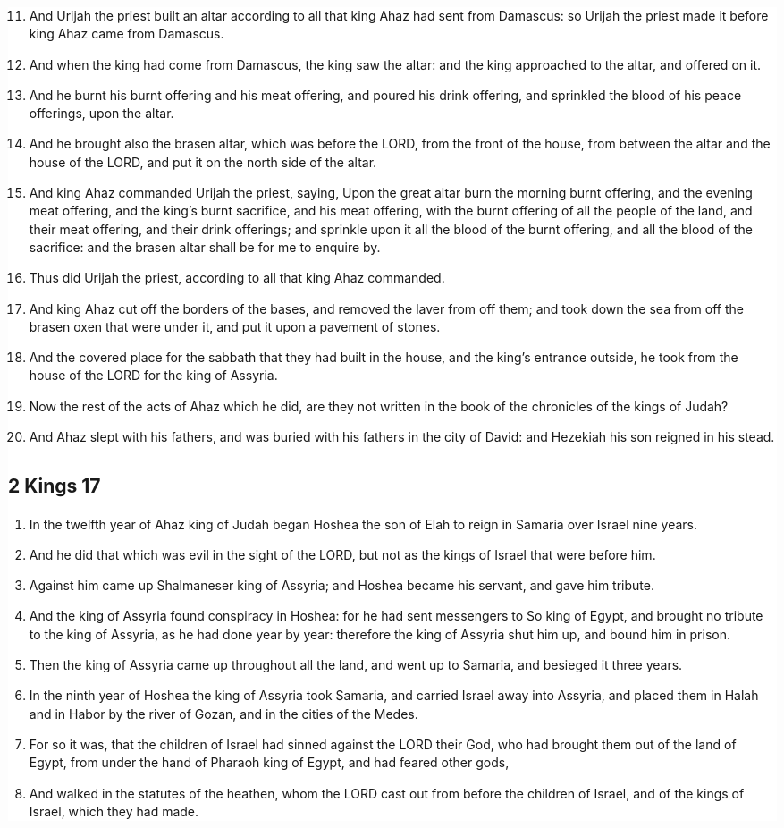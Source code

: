 11. And Urijah the priest built an altar according to all that king Ahaz had sent from Damascus: so Urijah the priest made it before king Ahaz came from Damascus.

12. And when the king had come from Damascus, the king saw the altar: and the king approached to the altar, and offered on it.

13. And he burnt his burnt offering and his meat offering, and poured his drink offering, and sprinkled the blood of his peace offerings, upon the altar. 

14. And he brought also the brasen altar, which was before the LORD, from the front of the house, from between the altar and the house of the LORD, and put it on the north side of the altar.

15. And king Ahaz commanded Urijah the priest, saying, Upon the great altar burn the morning burnt offering, and the evening meat offering, and the king’s burnt sacrifice, and his meat offering, with the burnt offering of all the people of the land, and their meat offering, and their drink offerings; and sprinkle upon it all the blood of the burnt offering, and all the blood of the sacrifice: and the brasen altar shall be for me to enquire by.

16. Thus did Urijah the priest, according to all that king Ahaz commanded.

17. And king Ahaz cut off the borders of the bases, and removed the laver from off them; and took down the sea from off the brasen oxen that were under it, and put it upon a pavement of stones.

18. And the covered place for the sabbath that they had built in the house, and the king’s entrance outside, he took from the house of the LORD for the king of Assyria.

19. Now the rest of the acts of Ahaz which he did, are they not written in the book of the chronicles of the kings of Judah?

20. And Ahaz slept with his fathers, and was buried with his fathers in the city of David: and Hezekiah his son reigned in his stead.

## 2 Kings 17

1. In the twelfth year of Ahaz king of Judah began Hoshea the son of Elah to reign in Samaria over Israel nine years.

2. And he did that which was evil in the sight of the LORD, but not as the kings of Israel that were before him.

3. Against him came up Shalmaneser king of Assyria; and Hoshea became his servant, and gave him tribute. 

4. And the king of Assyria found conspiracy in Hoshea: for he had sent messengers to So king of Egypt, and brought no tribute to the king of Assyria, as he had done year by year: therefore the king of Assyria shut him up, and bound him in prison. 

5. Then the king of Assyria came up throughout all the land, and went up to Samaria, and besieged it three years.

6. In the ninth year of Hoshea the king of Assyria took Samaria, and carried Israel away into Assyria, and placed them in Halah and in Habor by the river of Gozan, and in the cities of the Medes.

7. For so it was, that the children of Israel had sinned against the LORD their God, who had brought them out of the land of Egypt, from under the hand of Pharaoh king of Egypt, and had feared other gods,

8. And walked in the statutes of the heathen, whom the LORD cast out from before the children of Israel, and of the kings of Israel, which they had made.

